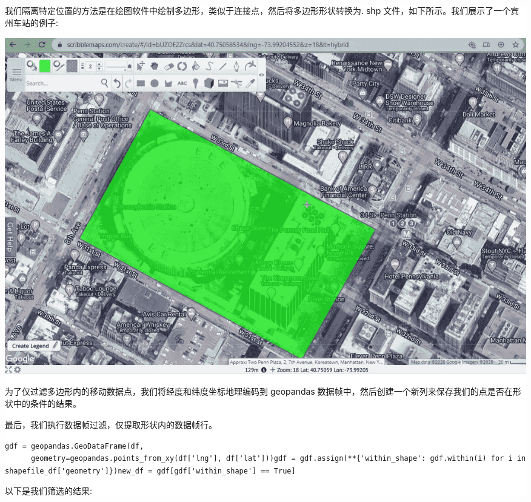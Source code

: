 我们隔离特定位置的方法是在绘图软件中绘制多边形，类似于连接点，然后将多边形形状转换为. shp 文件，如下所示。我们展示了一个宾州车站的例子:

![](img/4eb89c3c2c6e1162ad48e6ae30a5afe5.png)

为了仅过滤多边形内的移动数据点，我们将经度和纬度坐标地理编码到 geopandas 数据帧中，然后创建一个新列来保存我们的点是否在形状中的条件的结果。

最后，我们执行数据帧过滤，仅提取形状内的数据帧行。

```
gdf = geopandas.GeoDataFrame(df,
      geometry=geopandas.points_from_xy(df['lng'], df['lat']))gdf = gdf.assign(**{'within_shape': gdf.within(i) for i in shapefile_df['geometry']})new_df = gdf[gdf['within_shape'] == True]
```

以下是我们筛选的结果:
